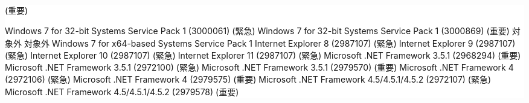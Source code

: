 (重要)

</td>
<td style="border:1px solid black;">
Windows 7 for 32-bit Systems Service Pack 1  
(3000061)  
(緊急)

</td>
<td style="border:1px solid black;">
Windows 7 for 32-bit Systems Service Pack 1  
(3000869)  
(重要)

</td>
<td style="border:1px solid black;">
対象外

</td>
<td style="border:1px solid black;">
対象外

</td>
</tr>
<tr>
<td style="border:1px solid black;">
Windows 7 for x64-based Systems Service Pack 1

</td>
<td style="border:1px solid black;">
Internet Explorer 8  
(2987107)  
(緊急)  
Internet Explorer 9  
(2987107)  
(緊急)  
Internet Explorer 10  
(2987107)  
(緊急)  
Internet Explorer 11  
(2987107)  
(緊急)

</td>
<td style="border:1px solid black;">
Microsoft .NET Framework 3.5.1  
(2968294)  
(重要)  
Microsoft .NET Framework 3.5.1  
(2972100)  
(緊急)  
Microsoft .NET Framework 3.5.1  
(2979570)  
(重要)  
Microsoft .NET Framework 4  
(2972106)  
(緊急)  
Microsoft .NET Framework 4  
(2979575)  
(重要)  
Microsoft .NET Framework 4.5/4.5.1/4.5.2  
(2972107)  
(緊急)  
Microsoft .NET Framework 4.5/4.5.1/4.5.2  
(2979578)  
(重要)
